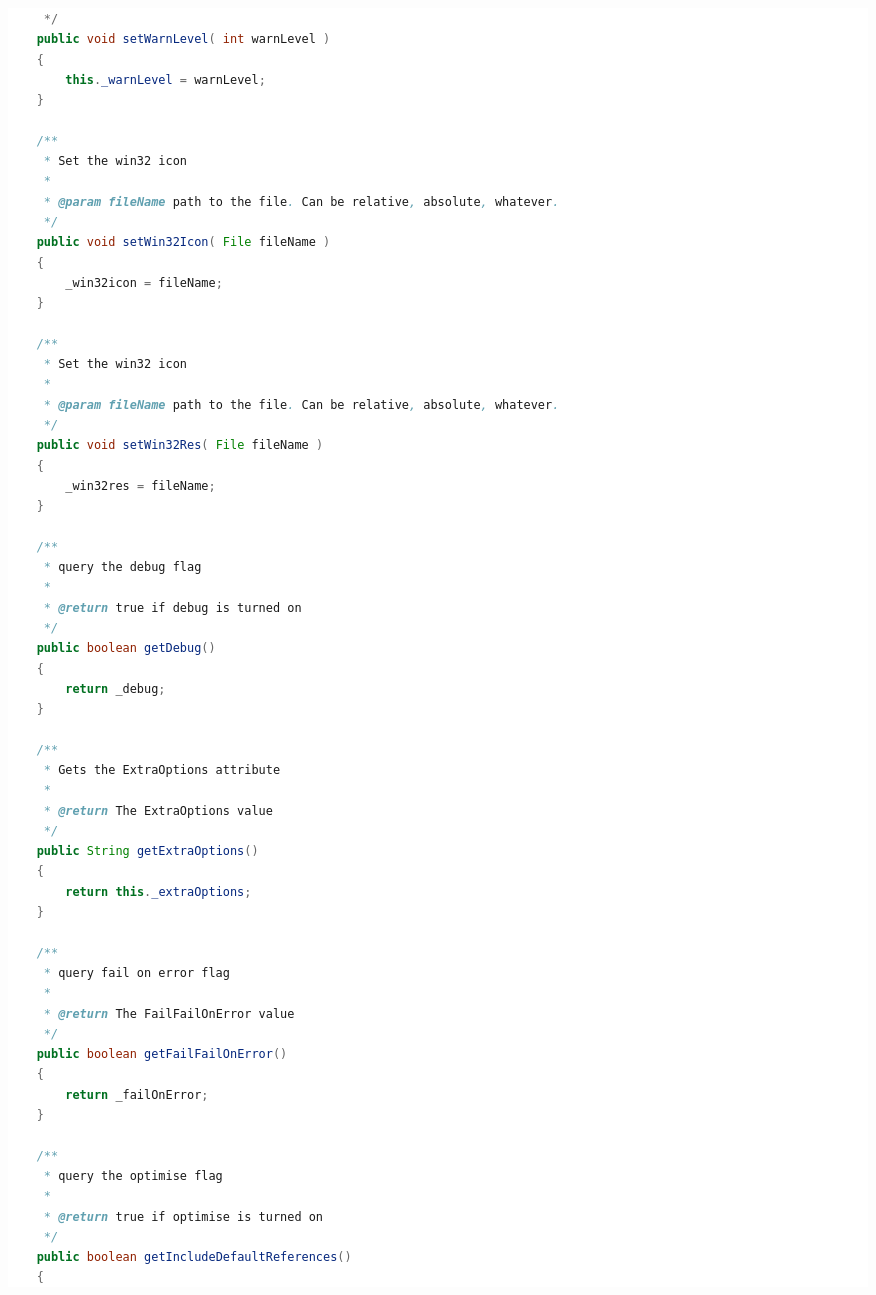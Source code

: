 ```java
     */
    public void setWarnLevel( int warnLevel )
    {
        this._warnLevel = warnLevel;
    }

    /**
     * Set the win32 icon
     *
     * @param fileName path to the file. Can be relative, absolute, whatever.
     */
    public void setWin32Icon( File fileName )
    {
        _win32icon = fileName;
    }

    /**
     * Set the win32 icon
     *
     * @param fileName path to the file. Can be relative, absolute, whatever.
     */
    public void setWin32Res( File fileName )
    {
        _win32res = fileName;
    }

    /**
     * query the debug flag
     *
     * @return true if debug is turned on
     */
    public boolean getDebug()
    {
        return _debug;
    }

    /**
     * Gets the ExtraOptions attribute
     *
     * @return The ExtraOptions value
     */
    public String getExtraOptions()
    {
        return this._extraOptions;
    }

    /**
     * query fail on error flag
     *
     * @return The FailFailOnError value
     */
    public boolean getFailFailOnError()
    {
        return _failOnError;
    }

    /**
     * query the optimise flag
     *
     * @return true if optimise is turned on
     */
    public boolean getIncludeDefaultReferences()
    {
```